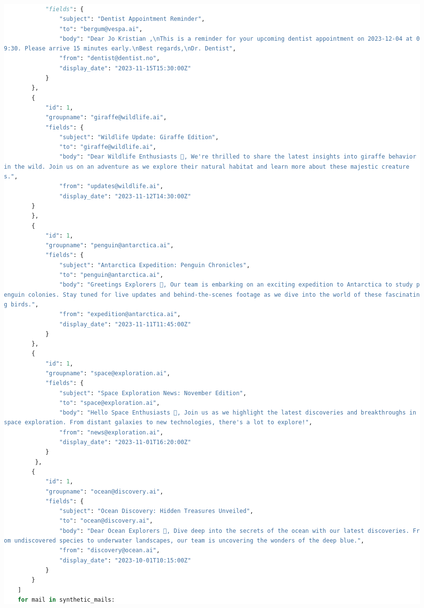 ```python
            "fields": {
                "subject": "Dentist Appointment Reminder",
                "to": "bergum@vespa.ai",
                "body": "Dear Jo Kristian ,\nThis is a reminder for your upcoming dentist appointment on 2023-12-04 at 09:30. Please arrive 15 minutes early.\nBest regards,\nDr. Dentist",
                "from": "dentist@dentist.no",
                "display_date": "2023-11-15T15:30:00Z"
            }
        },
        {
            "id": 1,
            "groupname": "giraffe@wildlife.ai",
            "fields": {
                "subject": "Wildlife Update: Giraffe Edition",
                "to": "giraffe@wildlife.ai",
                "body": "Dear Wildlife Enthusiasts 🦒, We're thrilled to share the latest insights into giraffe behavior in the wild. Join us on an adventure as we explore their natural habitat and learn more about these majestic creatures.",
                "from": "updates@wildlife.ai",
                "display_date": "2023-11-12T14:30:00Z"
        }
        },
        {
            "id": 1,
            "groupname": "penguin@antarctica.ai",
            "fields": {
                "subject": "Antarctica Expedition: Penguin Chronicles",
                "to": "penguin@antarctica.ai",
                "body": "Greetings Explorers 🐧, Our team is embarking on an exciting expedition to Antarctica to study penguin colonies. Stay tuned for live updates and behind-the-scenes footage as we dive into the world of these fascinating birds.",
                "from": "expedition@antarctica.ai",
                "display_date": "2023-11-11T11:45:00Z"
            }
        },
        {
            "id": 1,
            "groupname": "space@exploration.ai",
            "fields": {
                "subject": "Space Exploration News: November Edition",
                "to": "space@exploration.ai",
                "body": "Hello Space Enthusiasts 🚀, Join us as we highlight the latest discoveries and breakthroughs in space exploration. From distant galaxies to new technologies, there's a lot to explore!",
                "from": "news@exploration.ai",
                "display_date": "2023-11-01T16:20:00Z"
            }
         },
        {
            "id": 1,
            "groupname": "ocean@discovery.ai",
            "fields": {
                "subject": "Ocean Discovery: Hidden Treasures Unveiled",
                "to": "ocean@discovery.ai",
                "body": "Dear Ocean Explorers 🌊, Dive deep into the secrets of the ocean with our latest discoveries. From undiscovered species to underwater landscapes, our team is uncovering the wonders of the deep blue.",
                "from": "discovery@ocean.ai",
                "display_date": "2023-10-01T10:15:00Z"
            }
        }
    ]
    for mail in synthetic_mails:
```